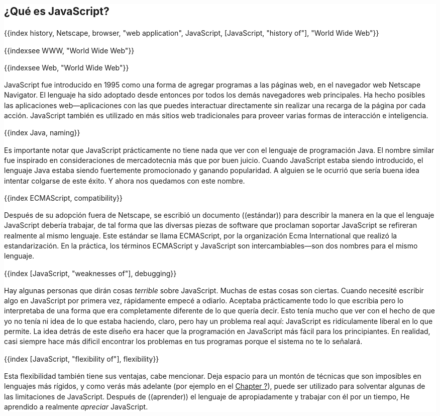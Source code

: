 ## ¿Qué es JavaScript?

{{index history, Netscape, browser, "web application", JavaScript, [JavaScript, "history of"], "World Wide Web"}}

{{indexsee WWW, "World Wide Web"}}

{{indexsee Web, "World Wide Web"}}

JavaScript fue introducido en 1995 como una forma de agregar programas a las
páginas web, en el navegador web Netscape Navigator. El lenguaje ha sido adoptado
desde entonces por todos los demás navegadores web principales. Ha hecho posibles las
aplicaciones web—aplicaciones con las que puedes interactuar
directamente sin realizar una recarga de la página por cada acción. JavaScript también es
utilizado en más sitios web tradicionales para proveer varias formas
de interacción e inteligencia.

{{index Java, naming}}

Es importante notar que JavaScript prácticamente no tiene nada que ver con
el lenguaje de programación Java. El nombre similar fue inspirado en
consideraciones de mercadotecnia más que por buen juicio. Cuando JavaScript
estaba siendo introducido, el lenguaje Java estaba siendo fuertemente promocionado
y ganando popularidad. A alguien se le ocurrió que sería buena idea intentar
colgarse de este éxito. Y ahora nos quedamos con este nombre.

{{index ECMAScript, compatibility}}

Después de su adopción fuera de Netscape, se escribió un documento ((estándar))
para describir la manera en la que el lenguaje JavaScript debería trabajar, de tal forma que
las diversas piezas de software que proclaman soportar JavaScript
se refireran realmente al mismo lenguaje. Este estándar se llama
ECMAScript, por la organización Ecma International que
realizó la estandarización. En la práctica, los términos ECMAScript y
JavaScript son intercambiables—son dos nombres para el mismo
lenguaje.

{{index [JavaScript, "weaknesses of"], debugging}}

Hay algunas personas que dirán cosas _terrible_ sobre JavaScript. Muchas
de estas cosas son ciertas. Cuando necesité escribir algo en
JavaScript por primera vez, rápidamente empecé a odiarlo. Aceptaba
prácticamente todo lo que escribia pero lo interpretaba de una forma que era
completamente diferente de lo que quería decir. Esto tenía mucho que ver con el
hecho de que yo no tenía ni idea de lo que estaba haciendo, claro, pero hay
un problema real aquí: JavaScript es ridículamente liberal en lo que
permite. La idea detrás de este diseño era hacer que la programación
en JavaScript más fácil para los principiantes. En realidad, casi siempre hace
más dificil encontrar los problemas en tus programas porque el sistema no te
lo señalará.

{{index [JavaScript, "flexibility of"], flexibility}}

Esta flexibilidad también tiene sus ventajas, cabe mencionar. Deja espacio para
un montón de técnicas que son imposibles en lenguajes más rígidos, y
como verás más adelante (por ejemplo en el [Chapter ?](modulos)), puede ser utilizado
para solventar algunas de las limitaciones de JavaScript. Después de ((aprender)) el
lenguaje de apropiadamente y trabajar con él por un tiempo, He aprendido
a realmente _apreciar_ JavaScript.
